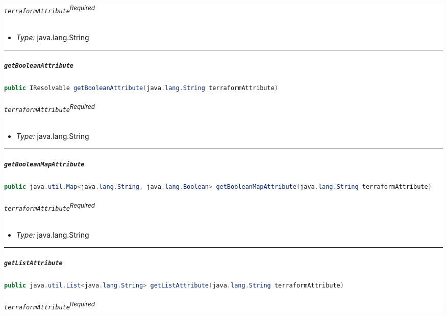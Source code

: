 ###### `terraformAttribute`<sup>Required</sup> <a name="terraformAttribute" id="@cdktf/provider-azurerm.virtualNetworkPeering.VirtualNetworkPeering.getAnyMapAttribute.parameter.terraformAttribute"></a>

- *Type:* java.lang.String

---

##### `getBooleanAttribute` <a name="getBooleanAttribute" id="@cdktf/provider-azurerm.virtualNetworkPeering.VirtualNetworkPeering.getBooleanAttribute"></a>

```java
public IResolvable getBooleanAttribute(java.lang.String terraformAttribute)
```

###### `terraformAttribute`<sup>Required</sup> <a name="terraformAttribute" id="@cdktf/provider-azurerm.virtualNetworkPeering.VirtualNetworkPeering.getBooleanAttribute.parameter.terraformAttribute"></a>

- *Type:* java.lang.String

---

##### `getBooleanMapAttribute` <a name="getBooleanMapAttribute" id="@cdktf/provider-azurerm.virtualNetworkPeering.VirtualNetworkPeering.getBooleanMapAttribute"></a>

```java
public java.util.Map<java.lang.String, java.lang.Boolean> getBooleanMapAttribute(java.lang.String terraformAttribute)
```

###### `terraformAttribute`<sup>Required</sup> <a name="terraformAttribute" id="@cdktf/provider-azurerm.virtualNetworkPeering.VirtualNetworkPeering.getBooleanMapAttribute.parameter.terraformAttribute"></a>

- *Type:* java.lang.String

---

##### `getListAttribute` <a name="getListAttribute" id="@cdktf/provider-azurerm.virtualNetworkPeering.VirtualNetworkPeering.getListAttribute"></a>

```java
public java.util.List<java.lang.String> getListAttribute(java.lang.String terraformAttribute)
```

###### `terraformAttribute`<sup>Required</sup> <a name="terraformAttribute" id="@cdktf/provider-azurerm.virtualNetworkPeering.VirtualNetworkPeering.getListAttribute.parameter.terraformAttribute"></a>
